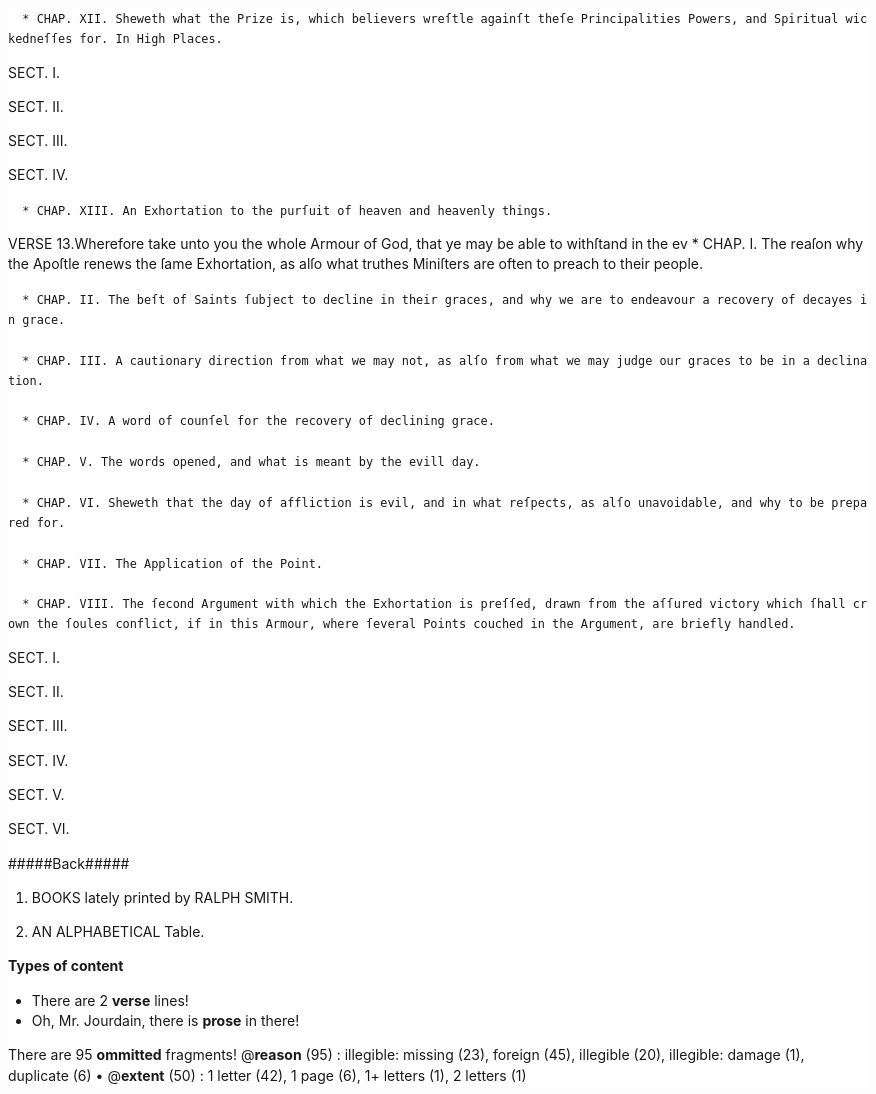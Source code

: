       * CHAP. XII. Sheweth what the Prize is, which believers wreſtle againſt theſe Principalities Powers, and Spiritual wickedneſſes for. In High Places.

SECT. I.

SECT. II.

SECT. III.

SECT. IV.

      * CHAP. XIII. An Exhortation to the purſuit of heaven and heavenly things.
VERSE 13.Wherefore take unto you the whole Armour of God, that ye may be able to withſtand in the ev
      * CHAP. I. The reaſon why the Apoſtle renews the ſame Exhortation, as alſo what truthes Miniſters are often to preach to their people.

      * CHAP. II. The beſt of Saints ſubject to decline in their graces, and why we are to endeavour a recovery of decayes in grace.

      * CHAP. III. A cautionary direction from what we may not, as alſo from what we may judge our graces to be in a declination.

      * CHAP. IV. A word of counſel for the recovery of declining grace.

      * CHAP. V. The words opened, and what is meant by the evill day.

      * CHAP. VI. Sheweth that the day of affliction is evil, and in what reſpects, as alſo unavoidable, and why to be prepared for.

      * CHAP. VII. The Application of the Point.

      * CHAP. VIII. The ſecond Argument with which the Exhortation is preſſed, drawn from the aſſured victory which ſhall crown the ſoules conflict, if in this Armour, where ſeveral Points couched in the Argument, are briefly handled.

SECT. I.

SECT. II.

SECT. III.

SECT. IV.

SECT. V.

SECT. VI.

#####Back#####

1. BOOKS lately printed by RALPH SMITH.

1. AN ALPHABETICAL Table.

**Types of content**

  * There are 2 **verse** lines!
  * Oh, Mr. Jourdain, there is **prose** in there!

There are 95 **ommitted** fragments! 
 @__reason__ (95) : illegible: missing (23), foreign (45), illegible (20), illegible: damage (1), duplicate (6)  •  @__extent__ (50) : 1 letter (42), 1 page (6), 1+ letters (1), 2 letters (1)
